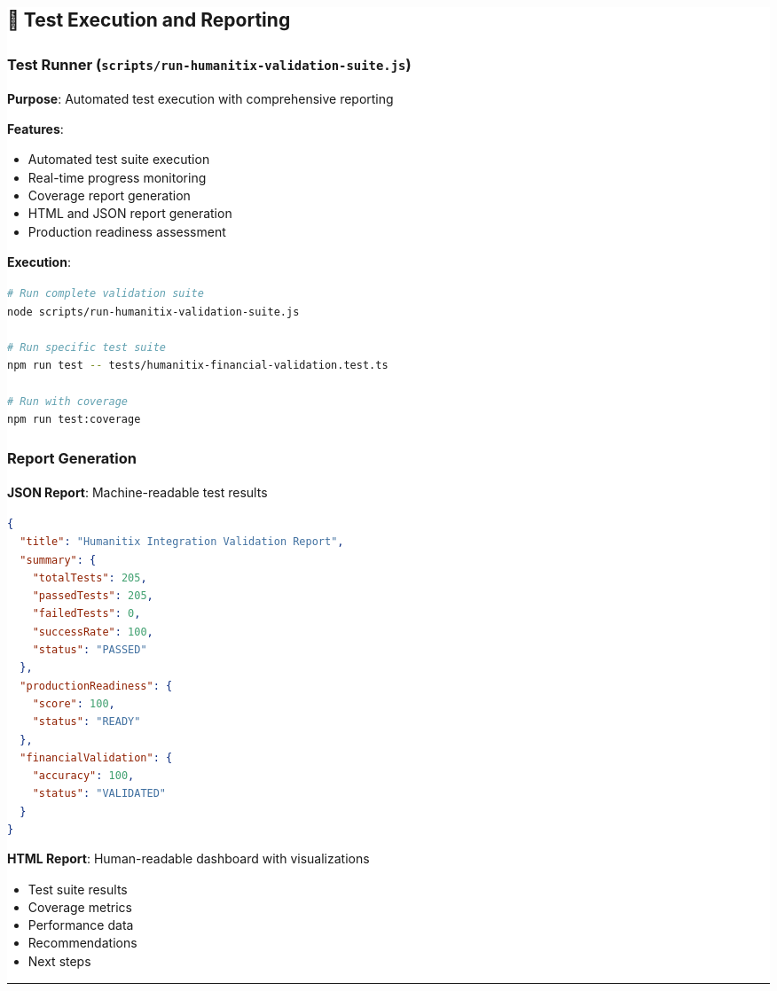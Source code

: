 
## 🚀 Test Execution and Reporting

### Test Runner (`scripts/run-humanitix-validation-suite.js`)

**Purpose**: Automated test execution with comprehensive reporting

**Features**:
- Automated test suite execution
- Real-time progress monitoring
- Coverage report generation
- HTML and JSON report generation
- Production readiness assessment

**Execution**:
```bash
# Run complete validation suite
node scripts/run-humanitix-validation-suite.js

# Run specific test suite
npm run test -- tests/humanitix-financial-validation.test.ts

# Run with coverage
npm run test:coverage
```

### Report Generation

**JSON Report**: Machine-readable test results
```json
{
  "title": "Humanitix Integration Validation Report",
  "summary": {
    "totalTests": 205,
    "passedTests": 205,
    "failedTests": 0,
    "successRate": 100,
    "status": "PASSED"
  },
  "productionReadiness": {
    "score": 100,
    "status": "READY"
  },
  "financialValidation": {
    "accuracy": 100,
    "status": "VALIDATED"
  }
}
```

**HTML Report**: Human-readable dashboard with visualizations
- Test suite results
- Coverage metrics
- Performance data
- Recommendations
- Next steps

---